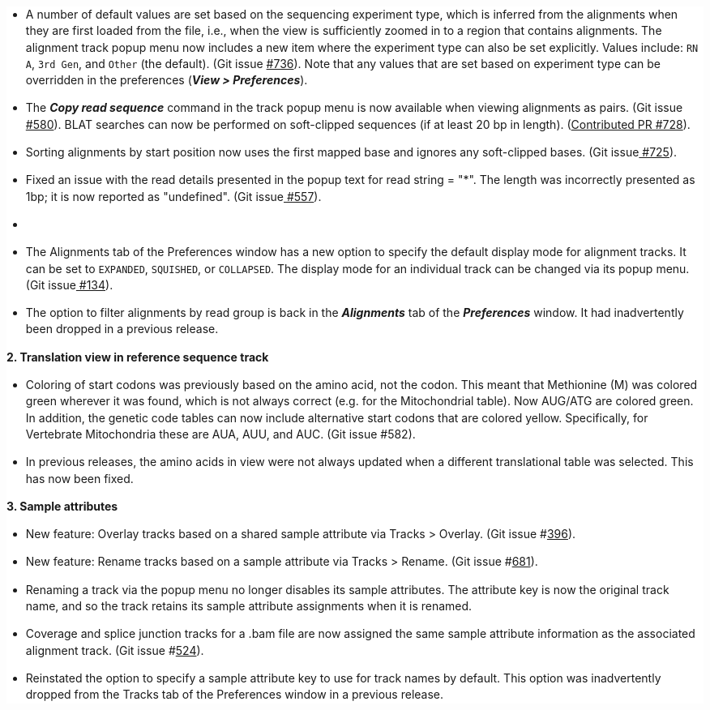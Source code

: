 * A number of default values are set based on the sequencing experiment type, which is inferred from the alignments when they are first loaded from the file, i.e., when the view is sufficiently zoomed in to a region that contains alignments. The alignment track popup menu now includes a new item where the experiment type can also be set explicitly. Values include: ```RNA```, ```3rd Gen```, and ```Other``` (the default). (Git issue [#736](https://github.com/igvteam/igv/issues/736)). Note that any values that are set based on experiment type can be overridden in the preferences (***View > Preferences***).

* The ***Copy read sequence*** command in the track popup menu is now available when viewing alignments as pairs. (Git issue [#580](https://github.com/igvteam/igv/issues/580)).
BLAT searches can now be performed on soft-clipped sequences (if at least 20 bp in length). ([Contributed PR #728](https://github.com/igvteam/igv/issues/728)).

* Sorting alignments by start position now uses the first mapped base and ignores any soft-clipped bases. (Git issue[ #725](https://github.com/igvteam/igv/issues/725)).

* Fixed an issue with the read details presented in the popup text for read string = "*". The length was incorrectly presented as 1bp; it is now reported as "undefined". (Git issue[ #557](https://github.com/igvteam/igv/issues/557)).
* 
* The Alignments tab of the Preferences window has a new option to specify the default display mode for alignment tracks. It can be set to ```EXPANDED```, ```SQUISHED```, or ```COLLAPSED```. The display mode for an individual track can be changed via its popup menu. (Git issue[ #134](https://github.com/igvteam/igv/issues/134)).  

* The option to filter alignments by read group is back in the ***Alignments*** tab of the ***Preferences*** window. It had inadvertently been dropped in a previous release. 

**2. Translation view in reference sequence track**

* Coloring of start codons was previously based on the amino acid, not the codon. This meant that Methionine (M) was colored green wherever it was found, which is not always correct (e.g. for the Mitochondrial table). Now AUG/ATG are colored green. In addition, the genetic code tables can now include alternative start codons that are colored yellow. Specifically, for Vertebrate Mitochondria these are AUA, AUU, and AUC.  (Git issue #582). 

* In previous releases, the amino acids in view were not always updated when a different translational table was selected. This has now been fixed.

**3. Sample attributes**

* New feature: Overlay tracks based on a shared sample attribute via Tracks > Overlay. (Git issue #[396](https://github.com/igvteam/igv/issues/396)).  

* New feature: Rename tracks based on a sample attribute via Tracks > Rename. (Git issue #[681](https://github.com/igvteam/igv/issues/681)). 

* Renaming a track via the popup menu no longer disables its sample attributes. The attribute key is now the original track name, and so the track retains its sample attribute assignments when it is renamed. 

* Coverage and splice junction tracks for a .bam file are now assigned the same sample attribute information as the associated alignment track. (Git issue #[524](https://github.com/igvteam/igv/issues/524)).  

* Reinstated the option to specify a sample attribute key to use for track names by default. This option was inadvertently dropped from the Tracks tab of the Preferences window in a previous release.

